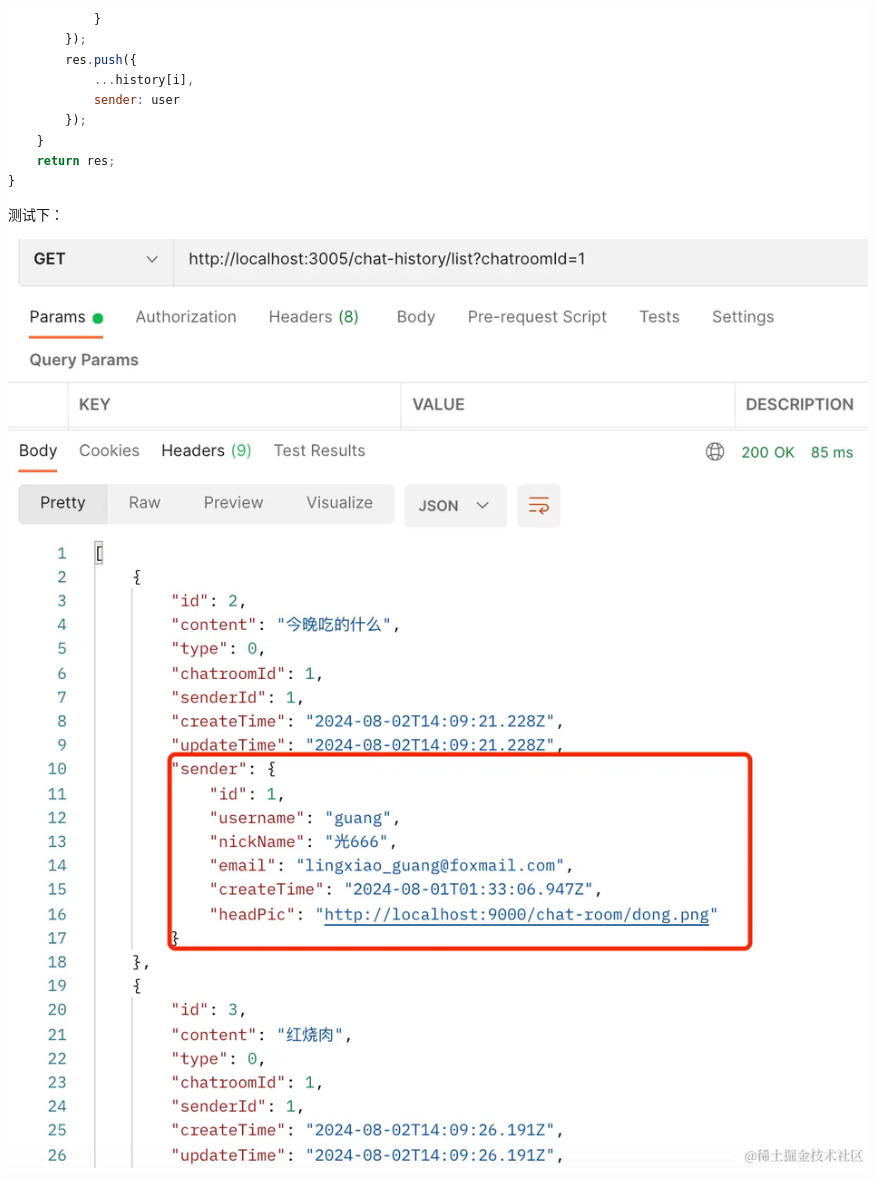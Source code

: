 ```javascript
            }
        });
        res.push({
            ...history[i],
            sender: user
        });
    }
    return res;
}
```
测试下：

![](./images/47511e5ea7ec0c0cae7431f0678cac7a.webp )
